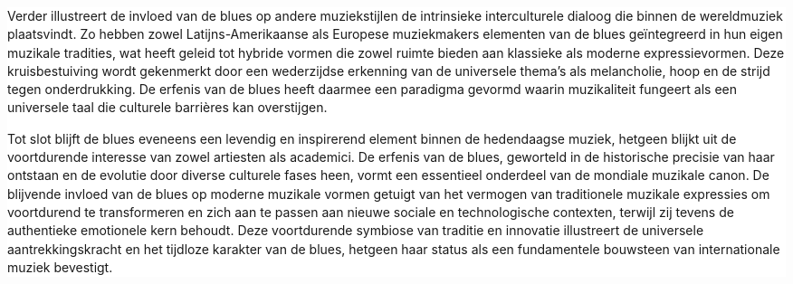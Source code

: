 Verder illustreert de invloed van de blues op andere muziekstijlen de intrinsieke interculturele
dialoog die binnen de wereldmuziek plaatsvindt. Zo hebben zowel Latijns-Amerikaanse als Europese
muziekmakers elementen van de blues geïntegreerd in hun eigen muzikale tradities, wat heeft geleid
tot hybride vormen die zowel ruimte bieden aan klassieke als moderne expressievormen. Deze
kruisbestuiving wordt gekenmerkt door een wederzijdse erkenning van de universele thema’s als
melancholie, hoop en de strijd tegen onderdrukking. De erfenis van de blues heeft daarmee een
paradigma gevormd waarin muzikaliteit fungeert als een universele taal die culturele barrières kan
overstijgen.

Tot slot blijft de blues eveneens een levendig en inspirerend element binnen de hedendaagse muziek,
hetgeen blijkt uit de voortdurende interesse van zowel artiesten als academici. De erfenis van de
blues, geworteld in de historische precisie van haar ontstaan en de evolutie door diverse culturele
fases heen, vormt een essentieel onderdeel van de mondiale muzikale canon. De blijvende invloed van
de blues op moderne muzikale vormen getuigt van het vermogen van traditionele muzikale expressies om
voortdurend te transformeren en zich aan te passen aan nieuwe sociale en technologische contexten,
terwijl zij tevens de authentieke emotionele kern behoudt. Deze voortdurende symbiose van traditie
en innovatie illustreert de universele aantrekkingskracht en het tijdloze karakter van de blues,
hetgeen haar status als een fundamentele bouwsteen van internationale muziek bevestigt.
